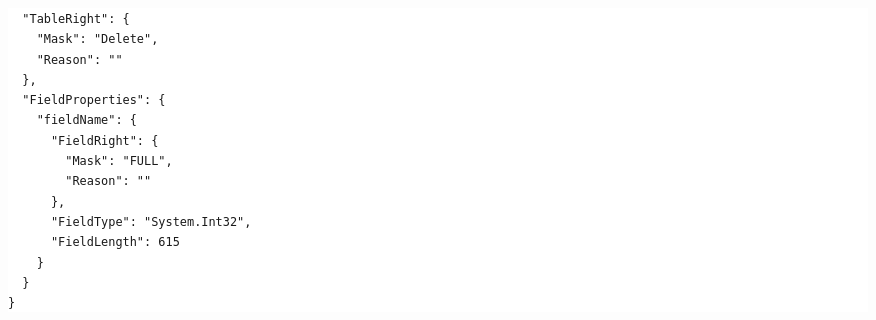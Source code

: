 ```http_
  "TableRight": {
    "Mask": "Delete",
    "Reason": ""
  },
  "FieldProperties": {
    "fieldName": {
      "FieldRight": {
        "Mask": "FULL",
        "Reason": ""
      },
      "FieldType": "System.Int32",
      "FieldLength": 615
    }
  }
}
```